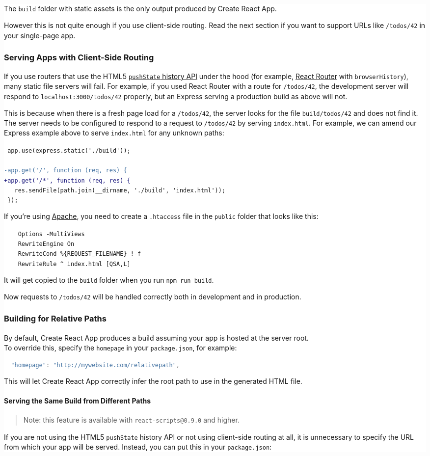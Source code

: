 The `build` folder with static assets is the only output produced by Create React App.

However this is not quite enough if you use client-side routing. Read the next section if you want to support URLs like `/todos/42` in your single-page app.

### Serving Apps with Client-Side Routing

If you use routers that use the HTML5 [`pushState` history API](https://developer.mozilla.org/en-US/docs/Web/API/History_API#Adding_and_modifying_history_entries) under the hood (for example, [React Router](https://github.com/ReactTraining/react-router) with `browserHistory`), many static file servers will fail. For example, if you used React Router with a route for `/todos/42`, the development server will respond to `localhost:3000/todos/42` properly, but an Express serving a production build as above will not.

This is because when there is a fresh page load for a `/todos/42`, the server looks for the file `build/todos/42` and does not find it. The server needs to be configured to respond to a request to `/todos/42` by serving `index.html`. For example, we can amend our Express example above to serve `index.html` for any unknown paths:

```diff
 app.use(express.static('./build'));

-app.get('/', function (req, res) {
+app.get('/*', function (req, res) {
   res.sendFile(path.join(__dirname, './build', 'index.html'));
 });
```

If you’re using [Apache](https://httpd.apache.org/), you need to create a `.htaccess` file in the `public` folder that looks like this:

```
    Options -MultiViews
    RewriteEngine On
    RewriteCond %{REQUEST_FILENAME} !-f
    RewriteRule ^ index.html [QSA,L]
```

It will get copied to the `build` folder when you run `npm run build`.

Now requests to `/todos/42` will be handled correctly both in development and in production.

### Building for Relative Paths

By default, Create React App produces a build assuming your app is hosted at the server root.<br>
To override this, specify the `homepage` in your `package.json`, for example:

```js
  "homepage": "http://mywebsite.com/relativepath",
```

This will let Create React App correctly infer the root path to use in the generated HTML file.

#### Serving the Same Build from Different Paths

>Note: this feature is available with `react-scripts@0.9.0` and higher.

If you are not using the HTML5 `pushState` history API or not using client-side routing at all, it is unnecessary to specify the URL from which your app will be served. Instead, you can put this in your `package.json`:
